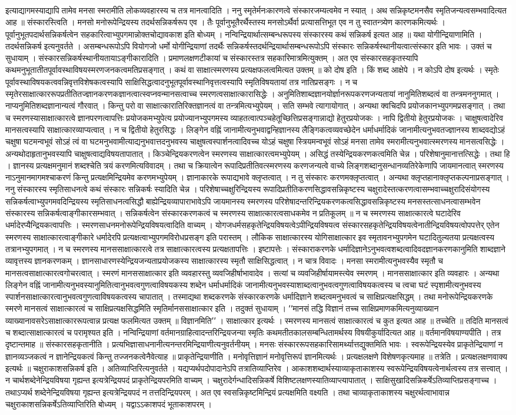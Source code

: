 इत्याद्यागमस्याद्यापि तामेव मनसा स्मरामीति लोकव्यवहारस्य च तत्र मानत्वादिति । ननु स्मृतेर्मनःकारणत्वे संस्कारजम्यत्वमेव न स्यात् । अथ सन्निकृष्टमनसैव स्मृतिजन्यत्वसम्भवादित्यत आह ॥ संस्कारस्त्विति । मनसो मनोरूपेन्द्रियस्य तदर्थसन्निकर्षरूप एव । तैः पूर्वानुभूतैरर्थैस्तस्य मनसोऽर्थैर्वा प्रत्यासत्तिभूत एव न तु स्वातन्त्र्येण कारणकमित्यर्थः । पूर्वानुभूतपदार्थसन्निकर्षत्वेन सहकारित्वाभ्युपगमान्नोक्तचोद्यावकाश इति बोध्यम् । नन्विन्द्रियार्थात्सम्बन्धरूपस्य संस्कारस्य कथं सन्निकर्ष इत्यत आह ॥ यथा योगीन्द्रियाणामिति । तदर्थसन्निकर्ष इत्यनुवर्तते । असम्बन्धरूपोऽपि वियोगजो धर्मो योगीन्द्रियाणां तदर्थैः सन्निकर्षस्तदर्थन्द्रियार्थासम्बन्धरूपोऽपि संस्कारः सन्निकर्षस्थानीयत्वात्संस्कार इति भावः । उक्तं च सुधायाम् । संस्कारसन्निकर्षस्थानीयतायाऽङ्गीकारादिति । प्रमाणलक्षणटीकायां च संस्कारस्तत्र सहकारिमात्रमित्युक्तम् । अत एव संस्कारसहकृतस्यापि कथमनुभूतातीतपूर्वावस्थाविषयस्मरणजनकत्वमतिप्रसङ्गात् । कथं वा साक्षात्स्मरणस्य प्रत्यक्षफलत्वमित्यत उक्तम् ॥ को दोष इति । किं शब्द आक्षेपे । न कोऽपि दोष इत्यर्थः । स्मृतेः पूर्वावस्थाविषयकत्ववन्निवृत्तविशेषकत्वस्यापि साक्षिसिद्धत्वादनुभूतपूर्वावस्थानिवृत्तत्वस्यापि स्मृतिविषयतायां तत्र नातिप्रसङ्गः । न च स्मृतेरसाक्षात्काररूपप्रतीतितज्ज्ञानकरणकज्ञानत्वात्स्वप्नवन्मानसत्वाच्च स्मरणत्वसाक्षात्कारासिद्धेः । अनुमितिशाब्दज्ञानयोर्ज्ञानरूपकरणजन्यतायां नानुमितिशब्दत्वं वा तन्त्रमननुगमात् । नाप्यनुमितिशब्दज्ञानान्यत्वं गौरवात् । किन्तु परो वा साक्षात्कारातिरिक्तज्ञानत्वं वा तन्त्रमित्यभ्युपेयम् । सति सम्भवे त्यागायोगात् । अन्यथा क्वचिदपि प्रयोजकानभ्युपगमप्रसङ्गात् । तथा च स्मरणस्यासाक्षात्कारत्वे ज्ञानपरणत्वापत्तिः प्रयोजकमभ्युपेत्य प्रयोज्यानभ्युपगमस्य व्याहतत्वात्पञ्चहेतूच्छित्तिप्रसङ्गान्नाद्यो हेतुरप्रयोजकः । नापि द्वितीयो हेतुरप्रयोजकः । चाक्षुषत्वादेरिव मानसत्वस्यापि साक्षात्कारव्याप्यत्वात् । न च द्वितीयो हेतुरसिद्धः । लिङ्गेन वह्निं जानामीत्यनुभवाद्वन्हिज्ञानस्य लैङ्गिकत्वव्यवच्छेदेन धर्माधर्मादिकं जानामीत्यनुभवतज्ज्ञानस्य शाब्दवद्योऽहं चक्षुषा घटमन्वभूवं सोऽहं त्वं वा घटमनुभवामीत्याद्यनुभवात्तदनुभवस्य चाक्षुषत्वस्पार्शनत्वादिवच्च योऽहं चक्षुषा स्त्रियमन्वभूवं सोऽहं मनसा तामेव स्मरामीत्यनुभवात्स्मरणस्य मानसत्वसिद्धेः । अन्यथोदाहृतानुभवस्यापि चाक्षुषत्वाद्यविषयतापातात् । किञ्चेन्द्रियकरणत्वेन स्मरणस्य साक्षात्कारत्वमभ्युपेयम् । असिद्धं तस्येन्द्रियकरणकत्वमिति चेन्न । परिशेषानुमानात्तत्सिद्धेः । तथा हि । ज्ञानस्य प्रत्यक्षमनुमानं शब्दश्चेति त्रयं करणमित्यविवादम् । तथा च क्रियात्वेन रूपादिप्रतीतिवत्स्मरणस्य करणजन्यत्वे वाच्ये लिङ्गशब्दानुसन्धानव्यतिरेकेणापि जायमानत्वात् स्मरणस्य नाऽनुमानमागमश्चाकरणं किन्तु प्रत्यक्षमिन्द्रियमेव करणमभ्युपेयम् । ज्ञानाकारके रूपाद्यभावे क्लृप्तत्वात् । न तु संस्कारः करणमक्लृप्तत्वात् । अन्यथा क्लृप्तहानाक्लृप्तकल्पनाप्रसङ्गात् । ननु संस्कारस्य स्मृतिसाधनत्वे कथं संस्कारः सन्निकर्षः स्यादिति चेन्न । परिशेषाच्चक्षुरिन्द्रियस्य रूपादिप्रतीतिकरणसिद्धावसन्निकृष्टस्य चक्षुरादेस्तत्करणत्वासम्भवाच्चक्षुरादिसंयोगस्य सन्निकर्षत्वाभ्युपगमवदिन्द्रियस्य स्मृतिसाधनत्वसिद्धौ बाह्येन्द्रियव्यापाराभावेऽपि जायमानस्य स्मरणस्य परिशेषादन्तरिन्द्रियकरणकत्वसिद्धावसन्निकृष्टस्य मनसस्तत्साधनत्वासम्भवेन संस्कारस्य सन्निकर्षत्वाङ्गीकारसम्भवात् । सन्निकर्षत्वेन संस्कारकरणकत्वं च स्मरणस्य साक्षात्कारत्वसाधकमेव न प्रतिकूलम् ॥ न च स्मरणस्य साक्षात्कारत्वे घटादेरिव धर्मादेरप्यैन्द्रियकत्वापत्तिः । स्मरणसाधनमनोरूपेन्द्रियविषयत्वादिति वाच्यम् । योगजधर्मसहकृतेन्द्रियविषयत्वेऽपीन्द्रियविषयत्व संस्कारसहकृतेन्द्रियविषयत्वेनातीन्द्रियविषयत्वोपपत्तेर् एतेन स्मरणस्य साक्षात्कारत्वाङ्गीकारे धर्मादेरपि प्रत्यक्षत्वाभ्युपगमविरोधप्रसङ्ग इति परास्तम् । लौकिक साक्षात्कारस्य योगिसाक्षात्कार इव स्मृतावनभ्युपगमेन घटादितुल्यतया प्रत्यक्षत्वस्य तत्रानभ्युपगमात् । न च स्मरणस्य मानससाक्षात्कारत्वे तत्र साक्षात्कारत्वस्य प्रत्यक्षतापत्तिः । इष्टापत्तेः । संस्काराकरणके धर्मादिज्ञानेऽनुभवत्वशब्दत्वादिवदज्ञानकरणकानुमिति शाब्दज्ञाने व्यावृत्तस्य ज्ञानकरणकम् । ज्ञानसाधारणस्येन्द्रियजन्यताप्रयोजकस्य साक्षात्कारस्य स्मृतौ साक्षिसिद्धत्वात् । न चात्र विवादः । मनसा स्मरामीत्यनुभवस्यैव स्मृतौ च मानसत्वसाक्षात्कारत्वगोचरत्वात् । स्मरणं मानससाक्षात्कार इति व्यवहारस्तु व्यवजिहीर्षाभावादेव । सत्यां च व्यवजिहीर्षायामस्त्येव स्मरणम् । मानससाक्षात्कार इति व्यवहारः । अन्यथा लिङ्गेन वह्निं जानामीत्यनुभवस्यानुमितित्वानुभवत्वगुणत्वाविषयकस्य शब्देन धर्माधर्मादिकं जानामीत्यनुभवस्याशाब्दत्वानुभवत्वगुणत्वाविषयकत्वस्य च त्वचा घटं स्पृशामीत्यनुभवस्य स्पार्शनसाक्षात्कारत्वानुभवत्वगुणत्वाविषयकत्वस्य चापातात् । तस्माद्यथा शब्दकरणके संस्कारकरणके धर्मादिज्ञाने शब्दत्वमनुभवत्वं च साक्षिप्रत्यक्षसिद्धम् । तथा मनोरूपेन्द्रियकरणके स्मरणे मानसत्वं साक्षात्कारत्वं च साक्षिप्रत्यक्षसिद्धमिति स्मृतिर्मानससाक्षात्कार इति । तदुक्तं सुधायाम् । ‘‘मानसं तद्धि विज्ञानं तच्च साक्षिप्रमाणकमित्यनुव्याख्यान व्याख्यानावसरेऽसाक्षात्काररूपत्वान्न प्रत्यक्ष फलमित्यत उक्तम् ॥ विज्ञानमिति’’ । साक्षात्कार इत्यर्थः । स्मरणस्य मानसत्वं साक्षात्कारत्वं च कुत इत्यत आह ॥ तच्चेति ॥ तदिति मानसत्वं च शब्दात्साक्षात्कारत्वं च परामृश्यत इति । नन्विन्द्रियाणां वर्तमानग्राहित्वादन्तरिन्द्रियजन्या स्मृतिः कथमतीतकालसम्बन्धितामर्थस्य विषयीकुर्यादित्यत आह ॥ वर्तमानविषयाण्यपीति । तत्र दृष्टान्तमाह ॥ संस्कारसहकृतानीति । प्रत्यभिज्ञासाधनानीत्यनन्तरमिन्द्रियाणीत्यनुवर्तनीयम् । मनसः संस्काररूपसहकारिसामर्थ्यात्तद्युक्तमिति भावः । स्वरूपेन्द्रियस्येव प्राकृतेन्द्रियाणां न ज्ञानव्यञ्जकत्वं न ज्ञानेन्द्रियकत्वं किन्तु तज्जनकत्वेनैवेत्याह ॥ प्राकृतेन्द्रियाणीति । मनोवृत्तिज्ञानं मनोवृत्तिरूपं ज्ञानमित्यर्थः । प्रत्यक्षलक्षणे विशेषणकृत्यमाह ॥ तत्रेति । प्रत्यक्षलक्षणवाक्य इत्यर्थः ॥ चक्षुराकाशसन्निकर्ष इति । अतिव्याप्तिरित्यनुवर्तते । यद्यप्यर्थपदोपादानेऽपि तत्रातिव्याप्तिरेव । आकाशशब्दार्थस्याव्याकृताकाशस्य स्वरूपेन्द्रियविषयत्वेनार्थत्वस्य तत्र सत्त्वात् । न चार्थशब्देनेन्द्रियविषया गृह्यन्त इत्यत्रेन्द्रियपदं प्राकृतेन्द्रियपरमिति वाच्यम् । चक्षुरादेर्गन्धादिसन्निकर्षे विशिष्टलक्षणस्यातिव्याप्त्यापातात् । साक्षिसुखादिसन्निकर्षेऽतिव्याप्तिप्रसङ्गाच्च । तथाऽप्यर्थ शब्देनेन्द्रियविषया गृह्यन्त इत्यत्रेन्द्रियपदं न तत्तदिन्द्रियपरम् । अत एव स्वसन्निकृष्टमिन्द्रियं प्रत्यक्षमिति वक्ष्यति । तथा चाव्याकृताकाशस्य चक्षुरर्थत्वाभावान्न चक्षुराकाशसन्निकर्षेऽतिव्याप्तिरिति बोध्यम् । यद्वाऽऽकाशपदं भूताकाशपरम् ।